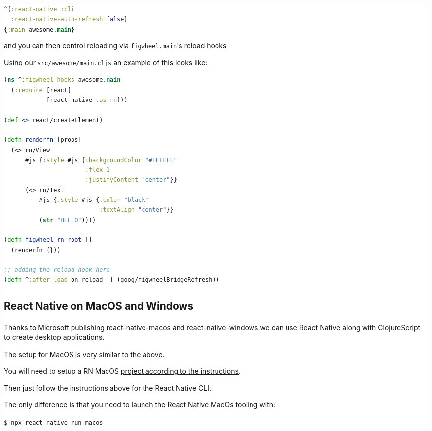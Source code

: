 ```clj
^{:react-native :cli
  :react-native-auto-refresh false}
{:main awesome.main}
```

and you can then control reloading via `figwheel.main`'s [reload
hooks](https://figwheel.org/docs/hot_reloading.html#reload-hooks)

Using our `src/awesome/main.cljs` an example of this looks like:

```clojure
(ns ^:figwheel-hooks awesome.main
  (:require [react]
            [react-native :as rn]))

(def <> react/createElement)

(defn renderfn [props]
  (<> rn/View
      #js {:style #js {:backgroundColor "#FFFFFF"
                       :flex 1
                       :justifyContent "center"}}
      (<> rn/Text
          #js {:style #js {:color "black"
                           :textAlign "center"}}
          (str "HELLO"))))

(defn figwheel-rn-root []
  (renderfn {}))

;; adding the reload hook here
(defn ^:after-load on-reload [] (goog/figwheelBridgeRefresh))
```

## React Native on MacOS and Windows

Thanks to Microsoft publishing
[react-native-macos](https://github.com/Microsoft/react-native-macos)
and
[react-native-windows](https://github.com/Microsoft/react-native-windows)
we can use React Native along with ClojureScript to create desktop
applications.

The setup for MacOS is very similar to the above.

You will need to setup a RN MacOS [project according to the
instructions](https://microsoft.github.io/react-native-windows/docs/rnm-getting-started).

Then just follow the instructions above for the React Native CLI.

The only difference is that you need to launch the React Native MacOs tooling  with:

```shell
$ npx react-native run-macos
```
